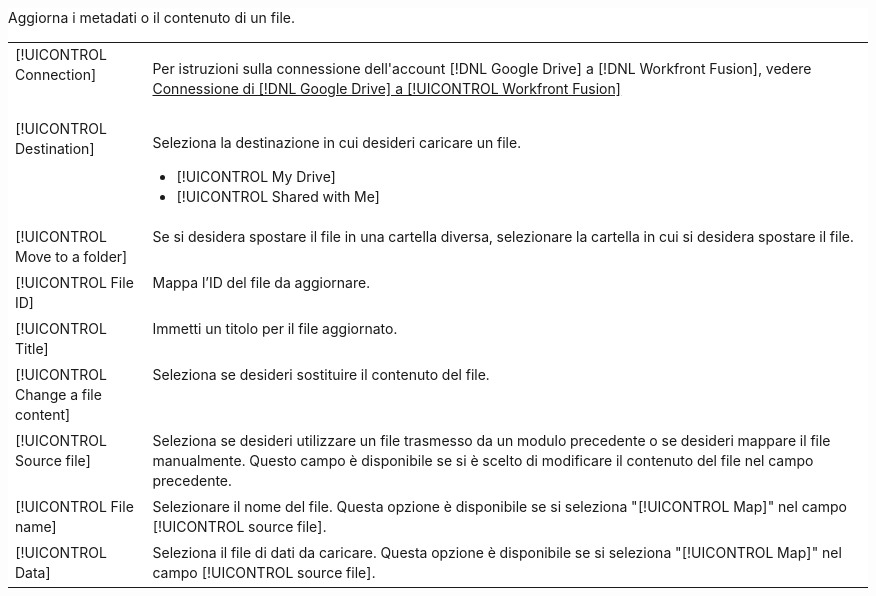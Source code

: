 Aggiorna i metadati o il contenuto di un file.

<table style="table-layout:auto"> 
 <col> 
 <col> 
 <tbody> 
  <tr> 
   <td>[!UICONTROL Connection] </td> 
   <td> <p>Per istruzioni sulla connessione dell'account [!DNL Google Drive] a [!DNL Workfront Fusion], vedere <a href="#connecting-google-drive-to-workfront-fusion" class="MCXref xref">Connessione di [!DNL Google Drive] a [!UICONTROL Workfront Fusion]</a></p> </td> 
  </tr> 
  <tr> 
   <td>[!UICONTROL Destination]</td> 
   <td> <p>Seleziona la destinazione in cui desideri caricare un file.</p> 
    <ul> 
     <li>[!UICONTROL My Drive]</li> 
     <li>[!UICONTROL Shared with Me]</li> 
    </ul> </td> 
  </tr> 
  <tr> 
   <td>[!UICONTROL Move to a folder]</td> 
   <td>Se si desidera spostare il file in una cartella diversa, selezionare la cartella in cui si desidera spostare il file.</td> 
  </tr> 
  <tr> 
   <td>[!UICONTROL File ID]</td> 
   <td>Mappa l’ID del file da aggiornare.</td> 
  </tr> 
  <tr> 
   <td>[!UICONTROL Title]</td> 
   <td>Immetti un titolo per il file aggiornato.</td> 
  </tr> 
  <tr> 
   <td>[!UICONTROL Change a file content]</td> 
   <td>Seleziona se desideri sostituire il contenuto del file.</td> 
  </tr> 
  <tr> 
   <td>[!UICONTROL Source file]</td> 
   <td>Seleziona se desideri utilizzare un file trasmesso da un modulo precedente o se desideri mappare il file manualmente. Questo campo è disponibile se si è scelto di modificare il contenuto del file nel campo precedente.</td> 
  </tr> 
  <tr> 
   <td>[!UICONTROL File name]</td> 
   <td>Selezionare il nome del file. Questa opzione è disponibile se si seleziona "[!UICONTROL Map]" nel campo [!UICONTROL source file].</td> 
  </tr> 
  <tr> 
   <td>[!UICONTROL Data]</td> 
   <td>Seleziona il file di dati da caricare. Questa opzione è disponibile se si seleziona "[!UICONTROL Map]" nel campo [!UICONTROL source file].</td> 
  </tr> 
 </tbody> 
</table>

